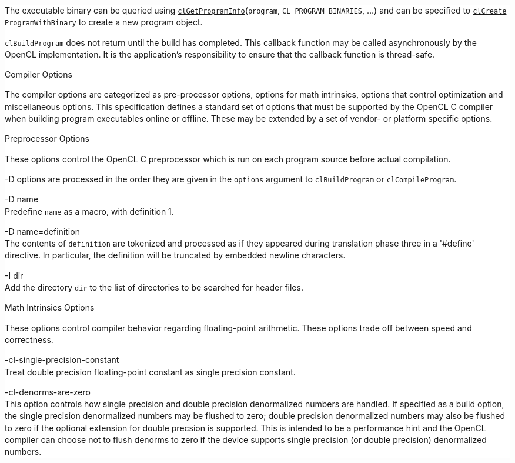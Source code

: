 The executable binary can be queried using
[`clGetProgramInfo`](clGetProgramInfo.html)(`program`,
`CL_PROGRAM_BINARIES`, …​) and can be specified to
[`clCreateProgramWithBinary`](clCreateProgramWithBinary.html) to create
a new program object.

`clBuildProgram` does not return until the build has completed. This
callback function may be called asynchronously by the OpenCL
implementation. It is the application’s responsibility to ensure that
the callback function is thread-safe.

Compiler Options

The compiler options are categorized as pre-processor options, options
for math intrinsics, options that control optimization and miscellaneous
options. This specification defines a standard set of options that must
be supported by the OpenCL C compiler when building program executables
online or offline. These may be extended by a set of vendor- or platform
specific options.

Preprocessor Options

These options control the OpenCL C preprocessor which is run on each
program source before actual compilation.

-D options are processed in the order they are given in the `options`
argument to `clBuildProgram` or `clCompileProgram`.

-D name  
Predefine `name` as a macro, with definition 1.

-D name=definition  
The contents of `definition` are tokenized and processed as if they
appeared during translation phase three in a '\#define' directive. In
particular, the definition will be truncated by embedded newline
characters.

-I dir  
Add the directory `dir` to the list of directories to be searched for
header files.

Math Intrinsics Options

These options control compiler behavior regarding floating-point
arithmetic. These options trade off between speed and correctness.

-cl-single-precision-constant  
Treat double precision floating-point constant as single precision
constant.

-cl-denorms-are-zero  
This option controls how single precision and double precision
denormalized numbers are handled. If specified as a build option, the
single precision denormalized numbers may be flushed to zero; double
precision denormalized numbers may also be flushed to zero if the
optional extension for double precsion is supported. This is intended to
be a performance hint and the OpenCL compiler can choose not to flush
denorms to zero if the device supports single precision (or double
precision) denormalized numbers.
